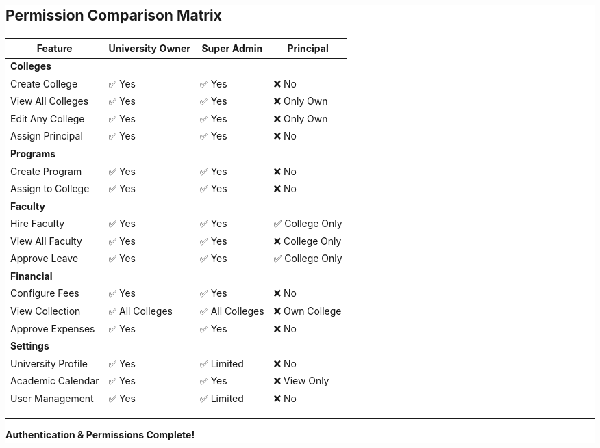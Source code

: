 
## Permission Comparison Matrix

| Feature | University Owner | Super Admin | Principal |
|---------|------------------|-------------|-----------|
| **Colleges** |
| Create College | ✅ Yes | ✅ Yes | ❌ No |
| View All Colleges | ✅ Yes | ✅ Yes | ❌ Only Own |
| Edit Any College | ✅ Yes | ✅ Yes | ❌ Only Own |
| Assign Principal | ✅ Yes | ✅ Yes | ❌ No |
| **Programs** |
| Create Program | ✅ Yes | ✅ Yes | ❌ No |
| Assign to College | ✅ Yes | ✅ Yes | ❌ No |
| **Faculty** |
| Hire Faculty | ✅ Yes | ✅ Yes | ✅ College Only |
| View All Faculty | ✅ Yes | ✅ Yes | ❌ College Only |
| Approve Leave | ✅ Yes | ✅ Yes | ✅ College Only |
| **Financial** |
| Configure Fees | ✅ Yes | ✅ Yes | ❌ No |
| View Collection | ✅ All Colleges | ✅ All Colleges | ❌ Own College |
| Approve Expenses | ✅ Yes | ✅ Yes | ❌ No |
| **Settings** |
| University Profile | ✅ Yes | ✅ Limited | ❌ No |
| Academic Calendar | ✅ Yes | ✅ Yes | ❌ View Only |
| User Management | ✅ Yes | ✅ Limited | ❌ No |

---

**Authentication & Permissions Complete!**
